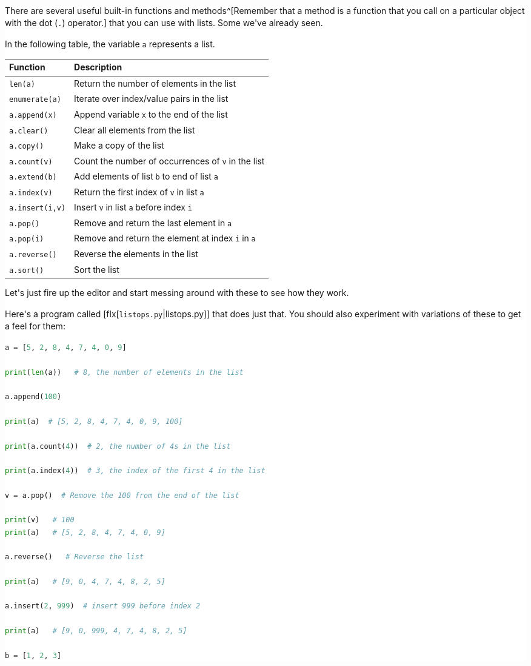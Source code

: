 There are several useful built-in functions and
methods^[Remember that a method is a function that you call on a
particular object with the dot (`.`) operator.] that you can use with
lists. Some we've already seen.

In the following table, the variable `a` represents a list.

|Function|Description|
|:---------------|:---------------------------------------------------|
|`len(a)`        |Return the number of elements in the list|
|`enumerate(a)`  |Iterate over index/value pairs in the list|
|`a.append(x)`   |Append variable `x` to the end of the list|
|`a.clear()`     |Clear all elements from the list|
|`a.copy()`      |Make a copy of the list|
|`a.count(v)`    |Count the number of occurrences of `v` in the list|
|`a.extend(b)`   |Add elements of list `b` to end of list `a`|
|`a.index(v)`    |Return the first index of `v` in list `a`|
|`a.insert(i,v)` |Insert `v` in list `a` before index `i`|
|`a.pop()`       |Remove and return the last element in `a`|
|`a.pop(i)`      |Remove and return the element at index `i` in `a`|
|`a.reverse()`   |Reverse the elements in the list|
|`a.sort()`      |Sort the list|

Let's just fire up the editor and start messing around with these to see
how they work.

Here's a program called [flx[`listops.py`|listops.py]] that does just
that. You should also experiment with variations of these to get a feel
for them:

``` {.py .numberLines}
a = [5, 2, 8, 4, 7, 4, 0, 9]

print(len(a))   # 8, the number of elements in the list

a.append(100)

print(a)  # [5, 2, 8, 4, 7, 4, 0, 9, 100]

print(a.count(4))  # 2, the number of 4s in the list

print(a.index(4))  # 3, the index of the first 4 in the list

v = a.pop()  # Remove the 100 from the end of the list

print(v)   # 100
print(a)   # [5, 2, 8, 4, 7, 4, 0, 9]

a.reverse()   # Reverse the list

print(a)   # [9, 0, 4, 7, 4, 8, 2, 5]

a.insert(2, 999)  # insert 999 before index 2

print(a)   # [9, 0, 999, 4, 7, 4, 8, 2, 5]

b = [1, 2, 3]
```